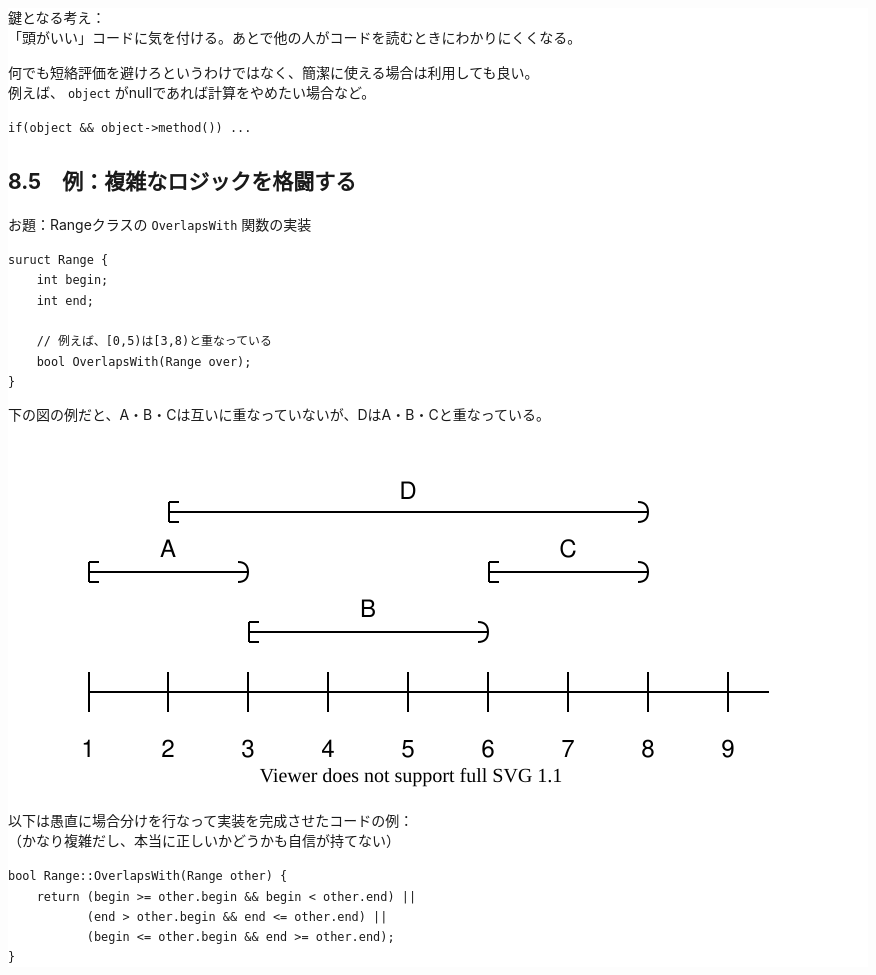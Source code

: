 鍵となる考え：<br>
「頭がいい」コードに気を付ける。あとで他の人がコードを読むときにわかりにくくなる。

何でも短絡評価を避けろというわけではなく、簡潔に使える場合は利用しても良い。<br>
例えば、 `object` がnullであれば計算をやめたい場合など。

```
if(object && object->method()) ...
```

## 8.5　例：複雑なロジックを格闘する

お題：Rangeクラスの `OverlapsWith` 関数の実装

```
suruct Range {
    int begin;
    int end;

    // 例えば、[0,5)は[3,8)と重なっている
    bool OverlapsWith(Range over);
}
```

下の図の例だと、A・B・Cは互いに重なっていないが、DはA・B・Cと重なっている。

![](img/range.svg)

以下は愚直に場合分けを行なって実装を完成させたコードの例：<br>（かなり複雑だし、本当に正しいかどうかも自信が持てない）

```
bool Range::OverlapsWith(Range other) {
    return (begin >= other.begin && begin < other.end) ||
           (end > other.begin && end <= other.end) ||
           (begin <= other.begin && end >= other.end);
}
```

